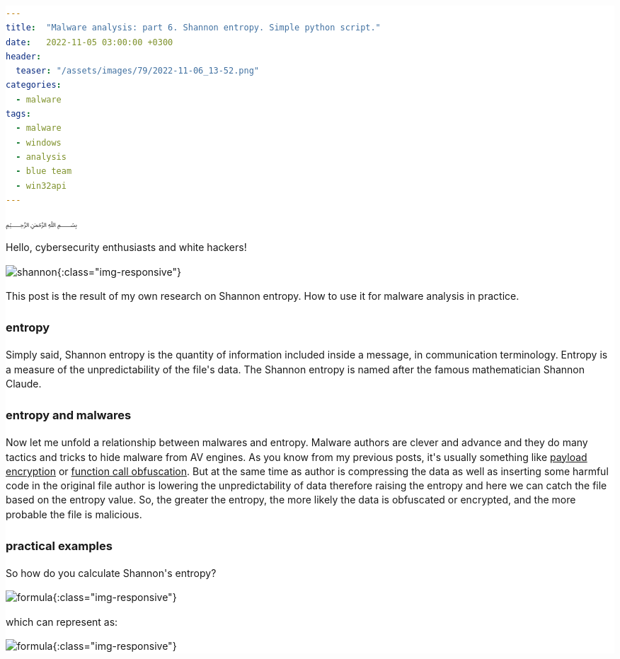 ```yaml
---
title:  "Malware analysis: part 6. Shannon entropy. Simple python script."
date:   2022-11-05 03:00:00 +0300
header:
  teaser: "/assets/images/79/2022-11-06_13-52.png"
categories:
  - malware
tags:
  - malware
  - windows
  - analysis
  - blue team
  - win32api
---
```


﷽

Hello, cybersecurity enthusiasts and white hackers!     

![shannon](/assets/images/79/2022-11-06_13-52.png){:class="img-responsive"}    

This post is the result of my own research on Shannon entropy. How to use it for malware analysis in practice.   

###  entropy

Simply said, Shannon entropy is the quantity of information included inside a message, in communication terminology. Entropy is a measure of the unpredictability of the file's data. The Shannon entropy is named after the famous mathematician Shannon Claude.     

### entropy and malwares

Now let me unfold a relationship between malwares and entropy. Malware authors are clever and advance and they do many tactics and tricks to hide malware from AV engines. As you know from my previous posts, it's usually something like [payload encryption](/tutorial/2021/09/04/simple-malware-av-evasion.html) or [function call obfuscation](/tutorial/2021/09/06/simple-malware-av-evasion-2.html). But at the same time as author is compressing the data as well as inserting some harmful code in the original file author is lowering the unpredictability of data therefore raising the entropy and here we can catch the file based on the entropy value. So, the greater the entropy, the more likely the data is obfuscated or encrypted, and the more probable the file is malicious.       

### practical examples

So how do you calculate Shannon's entropy?     

![formula](/assets/images/79/formula1.png){:class="img-responsive"}    

which can represent as:    

![formula](/assets/images/79/formula.png){:class="img-responsive"}    
